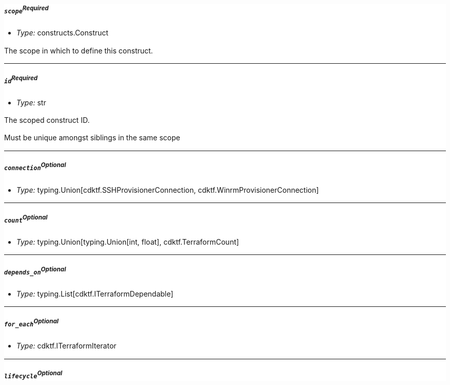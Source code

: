 
##### `scope`<sup>Required</sup> <a name="scope" id="@cdktf/provider-dns.dataDnsSrvRecordSet.DataDnsSrvRecordSet.Initializer.parameter.scope"></a>

- *Type:* constructs.Construct

The scope in which to define this construct.

---

##### `id`<sup>Required</sup> <a name="id" id="@cdktf/provider-dns.dataDnsSrvRecordSet.DataDnsSrvRecordSet.Initializer.parameter.id"></a>

- *Type:* str

The scoped construct ID.

Must be unique amongst siblings in the same scope

---

##### `connection`<sup>Optional</sup> <a name="connection" id="@cdktf/provider-dns.dataDnsSrvRecordSet.DataDnsSrvRecordSet.Initializer.parameter.connection"></a>

- *Type:* typing.Union[cdktf.SSHProvisionerConnection, cdktf.WinrmProvisionerConnection]

---

##### `count`<sup>Optional</sup> <a name="count" id="@cdktf/provider-dns.dataDnsSrvRecordSet.DataDnsSrvRecordSet.Initializer.parameter.count"></a>

- *Type:* typing.Union[typing.Union[int, float], cdktf.TerraformCount]

---

##### `depends_on`<sup>Optional</sup> <a name="depends_on" id="@cdktf/provider-dns.dataDnsSrvRecordSet.DataDnsSrvRecordSet.Initializer.parameter.dependsOn"></a>

- *Type:* typing.List[cdktf.ITerraformDependable]

---

##### `for_each`<sup>Optional</sup> <a name="for_each" id="@cdktf/provider-dns.dataDnsSrvRecordSet.DataDnsSrvRecordSet.Initializer.parameter.forEach"></a>

- *Type:* cdktf.ITerraformIterator

---

##### `lifecycle`<sup>Optional</sup> <a name="lifecycle" id="@cdktf/provider-dns.dataDnsSrvRecordSet.DataDnsSrvRecordSet.Initializer.parameter.lifecycle"></a>
